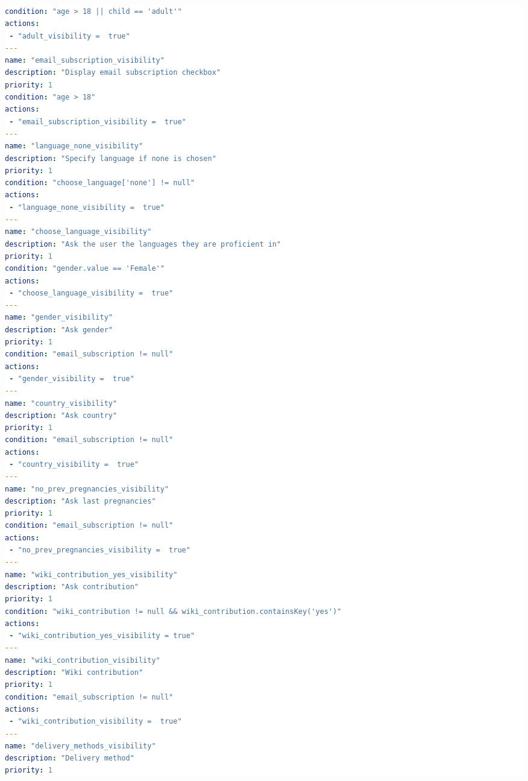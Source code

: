 ```yaml  
condition: "age > 18 || child == 'adult'"  
actions:  
 - "adult_visibility =  true"  
---  
name: "email_subscription_visibility"  
description: "Display email subscription checkbox"  
priority: 1  
condition: "age > 18"  
actions:  
 - "email_subscription_visibility =  true"  
---  
name: "language_none_visibility"  
description: "Specify language if none is chosen"  
priority: 1  
condition: "choose_language['none'] != null"  
actions:  
 - "language_none_visibility =  true"  
---  
name: "choose_language_visibility"  
description: "Ask the user the languages they are proficient in"  
priority: 1  
condition: "gender.value == 'Female'"  
actions:  
 - "choose_language_visibility =  true"  
---  
name: "gender_visibility"  
description: "Ask gender"  
priority: 1  
condition: "email_subscription != null"  
actions:  
 - "gender_visibility =  true"  
---  
name: "country_visibility"  
description: "Ask country"  
priority: 1  
condition: "email_subscription != null"  
actions:  
 - "country_visibility =  true"  
---  
name: "no_prev_pregnancies_visibility"  
description: "Ask last pregnancies"  
priority: 1  
condition: "email_subscription != null"  
actions:  
 - "no_prev_pregnancies_visibility =  true"  
---  
name: "wiki_contribution_yes_visibility"  
description: "Ask contribution"  
priority: 1  
condition: "wiki_contribution != null && wiki_contribution.containsKey('yes')"  
actions:  
 - "wiki_contribution_yes_visibility = true"  
---  
name: "wiki_contribution_visibility"  
description: "Wiki contribution"  
priority: 1  
condition: "email_subscription != null"  
actions:  
 - "wiki_contribution_visibility =  true"  
---  
name: "delivery_methods_visibility"  
description: "Delivery method"  
priority: 1  
```